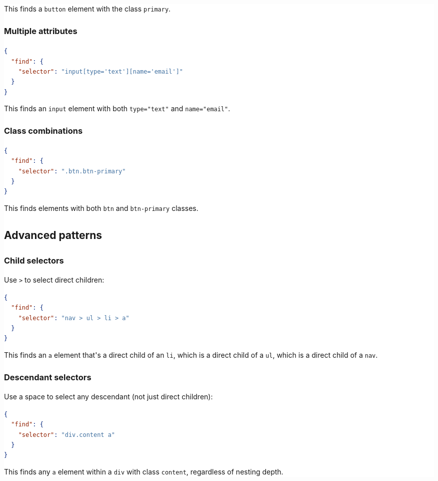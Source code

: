 This finds a `button` element with the class `primary`.

### Multiple attributes

```json
{
  "find": {
    "selector": "input[type='text'][name='email']"
  }
}
```

This finds an `input` element with both `type="text"` and `name="email"`.

### Class combinations

```json
{
  "find": {
    "selector": ".btn.btn-primary"
  }
}
```

This finds elements with both `btn` and `btn-primary` classes.

## Advanced patterns

### Child selectors

Use `>` to select direct children:

```json
{
  "find": {
    "selector": "nav > ul > li > a"
  }
}
```

This finds an `a` element that's a direct child of an `li`, which is a direct child of a `ul`, which is a direct child of a `nav`.

### Descendant selectors

Use a space to select any descendant (not just direct children):

```json
{
  "find": {
    "selector": "div.content a"
  }
}
```

This finds any `a` element within a `div` with class `content`, regardless of nesting depth.
